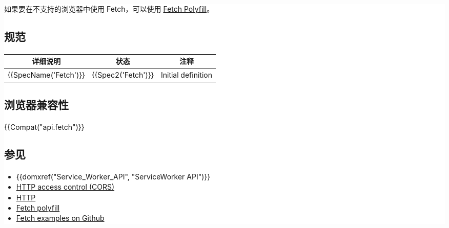如果要在不支持的浏览器中使用 Fetch，可以使用 [Fetch Polyfill](https://github.com/github/fetch)。

## 规范

| 详细说明                      | 状态                     | 注释               |
| ---------------------------- | ------------------------ | ------------------ |
| {{SpecName('Fetch')}} | {{Spec2('Fetch')}} | Initial definition |

## 浏览器兼容性

{{Compat("api.fetch")}}

## 参见

- {{domxref("Service_Worker_API", "ServiceWorker API")}}
- [HTTP access control (CORS)](/zh-CN/docs/Web/HTTP/CORS)
- [HTTP](/zh-CN/docs/Web/HTTP)
- [Fetch polyfill](https://github.com/github/fetch)
- [Fetch examples on Github](https://github.com/mdn/fetch-examples/)
